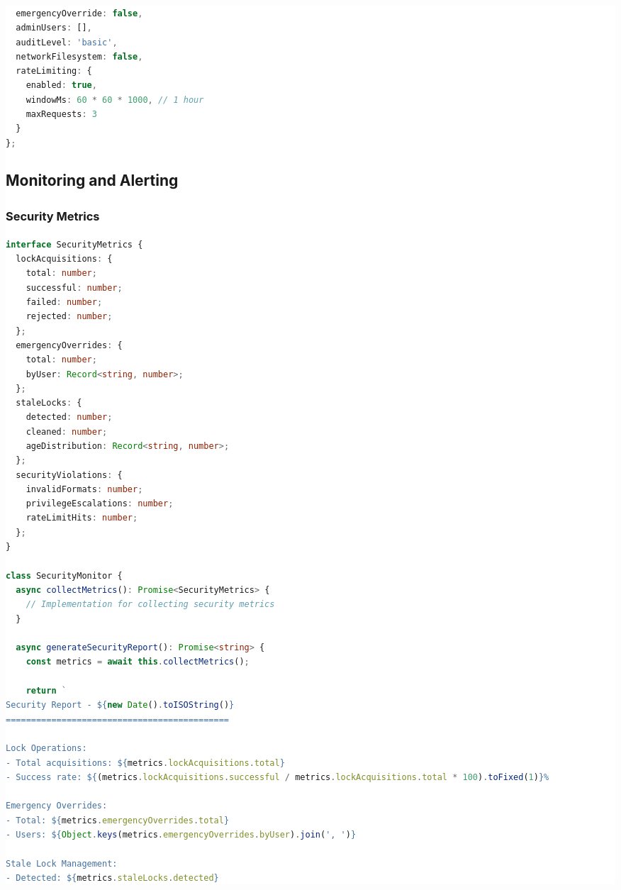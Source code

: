 ```typescript
  emergencyOverride: false,
  adminUsers: [],
  auditLevel: 'basic',
  networkFilesystem: false,
  rateLimiting: {
    enabled: true,
    windowMs: 60 * 60 * 1000, // 1 hour
    maxRequests: 3
  }
};
```

## Monitoring and Alerting

### Security Metrics
```typescript
interface SecurityMetrics {
  lockAcquisitions: {
    total: number;
    successful: number;
    failed: number;
    rejected: number;
  };
  emergencyOverrides: {
    total: number;
    byUser: Record<string, number>;
  };
  staleLocks: {
    detected: number;
    cleaned: number;
    ageDistribution: Record<string, number>;
  };
  securityViolations: {
    invalidFormats: number;
    privilegeEscalations: number;
    rateLimitHits: number;
  };
}

class SecurityMonitor {
  async collectMetrics(): Promise<SecurityMetrics> {
    // Implementation for collecting security metrics
  }
  
  async generateSecurityReport(): Promise<string> {
    const metrics = await this.collectMetrics();
    
    return `
Security Report - ${new Date().toISOString()}
============================================

Lock Operations:
- Total acquisitions: ${metrics.lockAcquisitions.total}
- Success rate: ${(metrics.lockAcquisitions.successful / metrics.lockAcquisitions.total * 100).toFixed(1)}%

Emergency Overrides:
- Total: ${metrics.emergencyOverrides.total}
- Users: ${Object.keys(metrics.emergencyOverrides.byUser).join(', ')}

Stale Lock Management:
- Detected: ${metrics.staleLocks.detected}
```